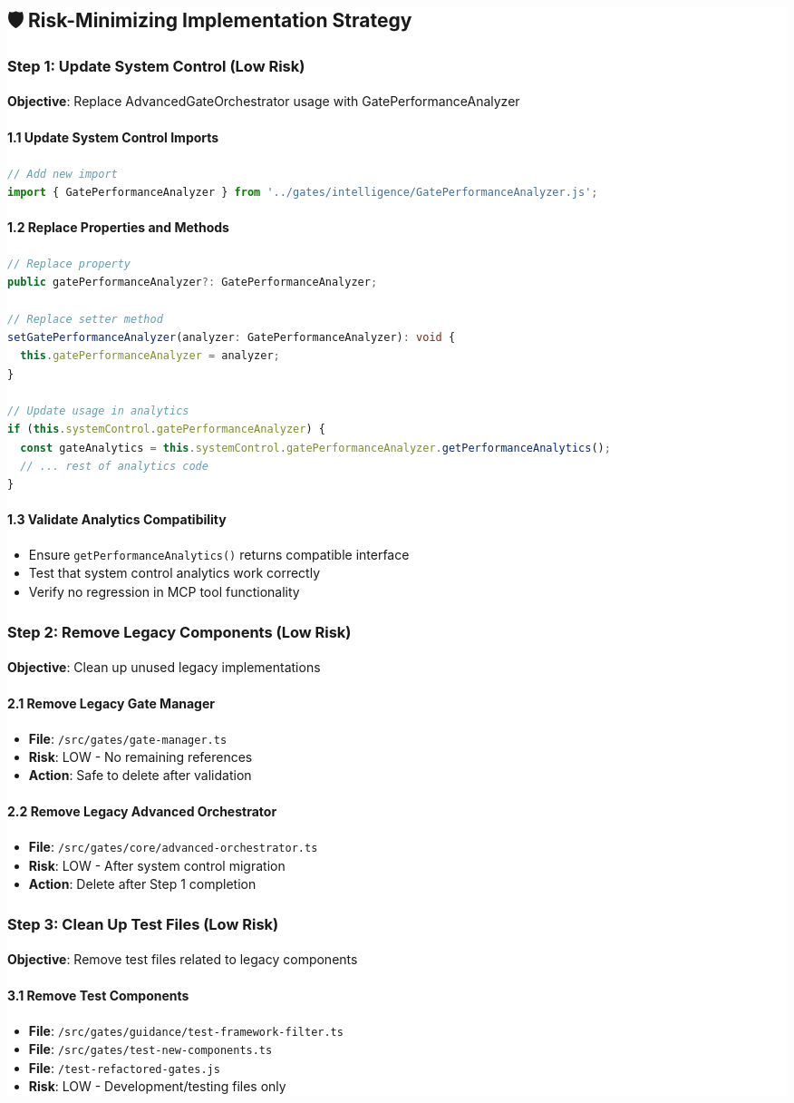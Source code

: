 ## 🛡️ Risk-Minimizing Implementation Strategy

### Step 1: Update System Control (Low Risk)
**Objective**: Replace AdvancedGateOrchestrator usage with GatePerformanceAnalyzer

#### 1.1 Update System Control Imports
```typescript
// Add new import
import { GatePerformanceAnalyzer } from '../gates/intelligence/GatePerformanceAnalyzer.js';
```

#### 1.2 Replace Properties and Methods
```typescript
// Replace property
public gatePerformanceAnalyzer?: GatePerformanceAnalyzer;

// Replace setter method
setGatePerformanceAnalyzer(analyzer: GatePerformanceAnalyzer): void {
  this.gatePerformanceAnalyzer = analyzer;
}

// Update usage in analytics
if (this.systemControl.gatePerformanceAnalyzer) {
  const gateAnalytics = this.systemControl.gatePerformanceAnalyzer.getPerformanceAnalytics();
  // ... rest of analytics code
}
```

#### 1.3 Validate Analytics Compatibility
- Ensure `getPerformanceAnalytics()` returns compatible interface
- Test that system control analytics work correctly
- Verify no regression in MCP tool functionality

### Step 2: Remove Legacy Components (Low Risk)
**Objective**: Clean up unused legacy implementations

#### 2.1 Remove Legacy Gate Manager
- **File**: `/src/gates/gate-manager.ts`
- **Risk**: LOW - No remaining references
- **Action**: Safe to delete after validation

#### 2.2 Remove Legacy Advanced Orchestrator
- **File**: `/src/gates/core/advanced-orchestrator.ts`
- **Risk**: LOW - After system control migration
- **Action**: Delete after Step 1 completion

### Step 3: Clean Up Test Files (Low Risk)
**Objective**: Remove test files related to legacy components

#### 3.1 Remove Test Components
- **File**: `/src/gates/guidance/test-framework-filter.ts`
- **File**: `/src/gates/test-new-components.ts`
- **File**: `/test-refactored-gates.js`
- **Risk**: LOW - Development/testing files only
